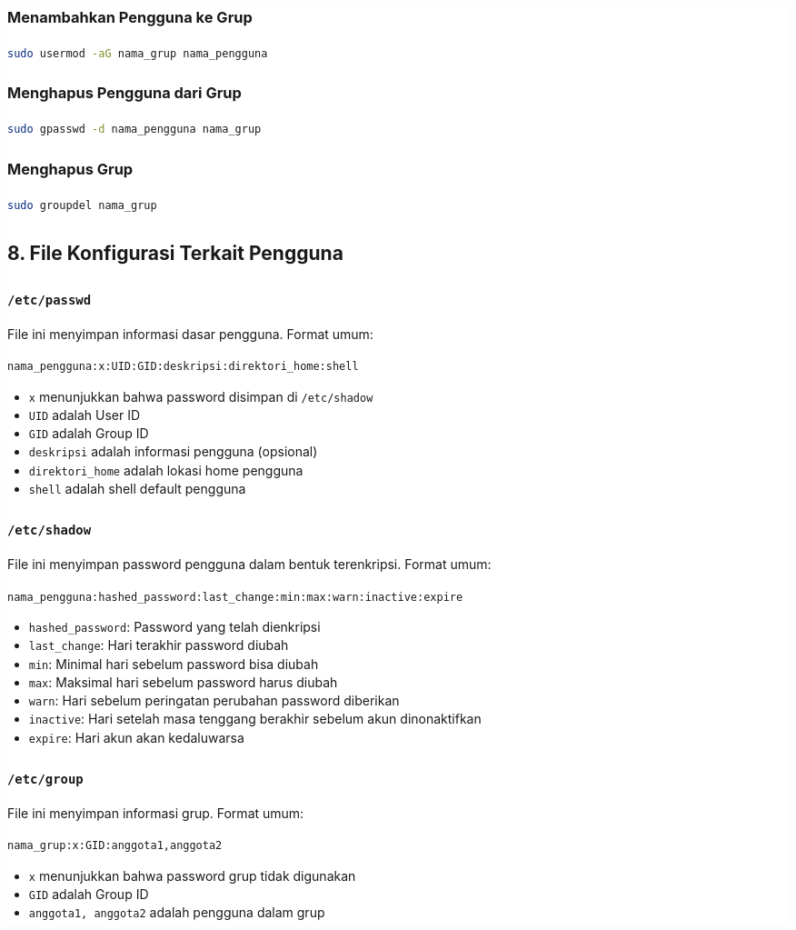 ### Menambahkan Pengguna ke Grup
```bash
sudo usermod -aG nama_grup nama_pengguna
```

### Menghapus Pengguna dari Grup
```bash
sudo gpasswd -d nama_pengguna nama_grup
```

### Menghapus Grup
```bash
sudo groupdel nama_grup
```

## 8. File Konfigurasi Terkait Pengguna

### `/etc/passwd`
File ini menyimpan informasi dasar pengguna.
Format umum:
```
nama_pengguna:x:UID:GID:deskripsi:direktori_home:shell
```
- `x` menunjukkan bahwa password disimpan di `/etc/shadow`
- `UID` adalah User ID
- `GID` adalah Group ID
- `deskripsi` adalah informasi pengguna (opsional)
- `direktori_home` adalah lokasi home pengguna
- `shell` adalah shell default pengguna

### `/etc/shadow`
File ini menyimpan password pengguna dalam bentuk terenkripsi.
Format umum:
```
nama_pengguna:hashed_password:last_change:min:max:warn:inactive:expire
```
- `hashed_password`: Password yang telah dienkripsi
- `last_change`: Hari terakhir password diubah
- `min`: Minimal hari sebelum password bisa diubah
- `max`: Maksimal hari sebelum password harus diubah
- `warn`: Hari sebelum peringatan perubahan password diberikan
- `inactive`: Hari setelah masa tenggang berakhir sebelum akun dinonaktifkan
- `expire`: Hari akun akan kedaluwarsa

### `/etc/group`
File ini menyimpan informasi grup.
Format umum:
```
nama_grup:x:GID:anggota1,anggota2
```
- `x` menunjukkan bahwa password grup tidak digunakan
- `GID` adalah Group ID
- `anggota1, anggota2` adalah pengguna dalam grup
